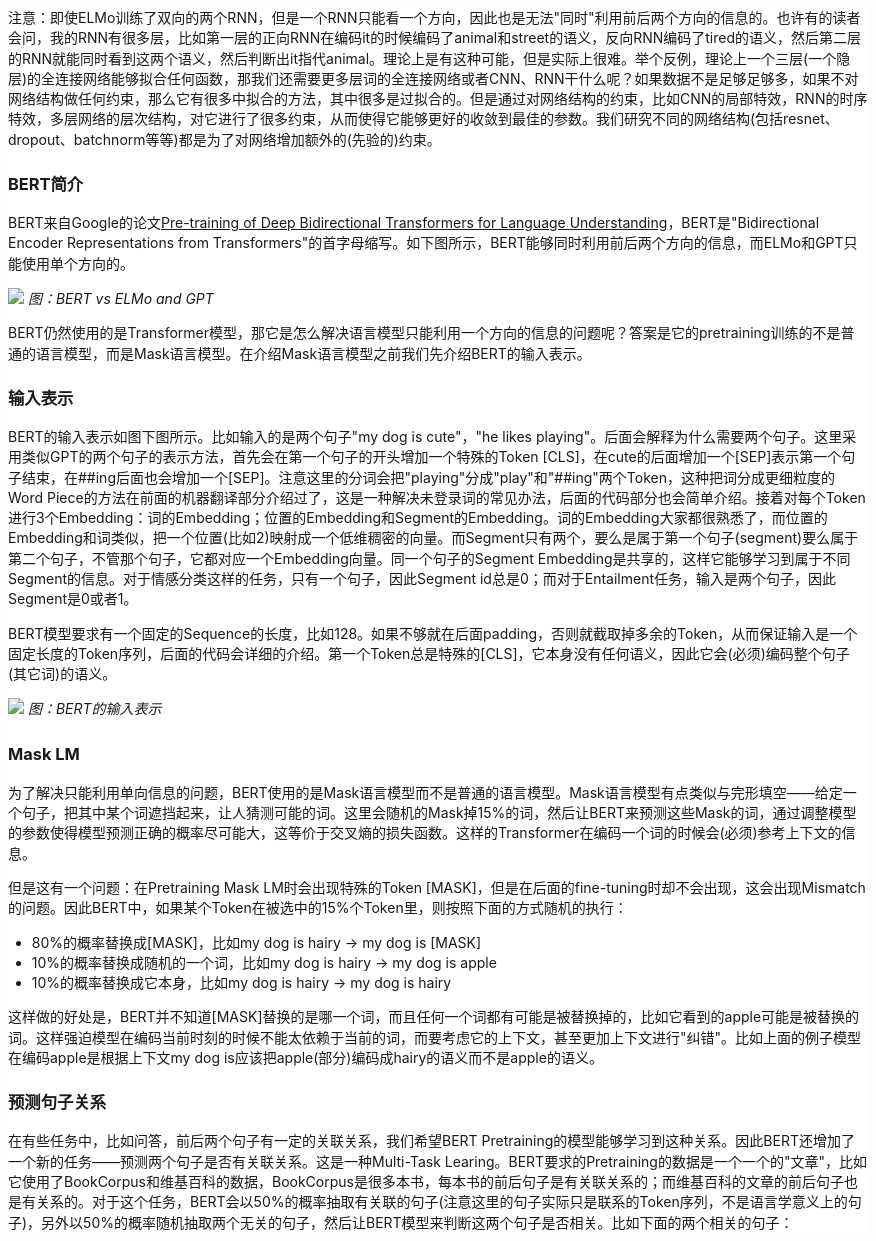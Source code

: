 注意：即使ELMo训练了双向的两个RNN，但是一个RNN只能看一个方向，因此也是无法"同时"利用前后两个方向的信息的。也许有的读者会问，我的RNN有很多层，比如第一层的正向RNN在编码it的时候编码了animal和street的语义，反向RNN编码了tired的语义，然后第二层的RNN就能同时看到这两个语义，然后判断出it指代animal。理论上是有这种可能，但是实际上很难。举个反例，理论上一个三层(一个隐层)的全连接网络能够拟合任何函数，那我们还需要更多层词的全连接网络或者CNN、RNN干什么呢？如果数据不是足够足够多，如果不对网络结构做任何约束，那么它有很多中拟合的方法，其中很多是过拟合的。但是通过对网络结构的约束，比如CNN的局部特效，RNN的时序特效，多层网络的层次结构，对它进行了很多约束，从而使得它能够更好的收敛到最佳的参数。我们研究不同的网络结构(包括resnet、dropout、batchnorm等等)都是为了对网络增加额外的(先验的)约束。

### BERT简介

BERT来自Google的论文[Pre-training of Deep Bidirectional Transformers for Language Understanding](https://arxiv.org/abs/1810.04805)，BERT是"Bidirectional Encoder Representations from Transformers"的首字母缩写。如下图所示，BERT能够同时利用前后两个方向的信息，而ELMo和GPT只能使用单个方向的。

<a name='bert-1'>![](/img/bert/bert-1.png)</a>
*图：BERT vs ELMo and GPT*

BERT仍然使用的是Transformer模型，那它是怎么解决语言模型只能利用一个方向的信息的问题呢？答案是它的pretraining训练的不是普通的语言模型，而是Mask语言模型。在介绍Mask语言模型之前我们先介绍BERT的输入表示。


### 输入表示

BERT的输入表示如图下图所示。比如输入的是两个句子"my dog is cute"，"he likes playing"。后面会解释为什么需要两个句子。这里采用类似GPT的两个句子的表示方法，首先会在第一个句子的开头增加一个特殊的Token [CLS]，在cute的后面增加一个[SEP]表示第一个句子结束，在\#\#ing后面也会增加一个[SEP]。注意这里的分词会把"playing"分成"play"和"\#\#ing"两个Token，这种把词分成更细粒度的Word Piece的方法在前面的机器翻译部分介绍过了，这是一种解决未登录词的常见办法，后面的代码部分也会简单介绍。接着对每个Token进行3个Embedding：词的Embedding；位置的Embedding和Segment的Embedding。词的Embedding大家都很熟悉了，而位置的Embedding和词类似，把一个位置(比如2)映射成一个低维稠密的向量。而Segment只有两个，要么是属于第一个句子(segment)要么属于第二个句子，不管那个句子，它都对应一个Embedding向量。同一个句子的Segment Embedding是共享的，这样它能够学习到属于不同Segment的信息。对于情感分类这样的任务，只有一个句子，因此Segment id总是0；而对于Entailment任务，输入是两个句子，因此Segment是0或者1。

BERT模型要求有一个固定的Sequence的长度，比如128。如果不够就在后面padding，否则就截取掉多余的Token，从而保证输入是一个固定长度的Token序列，后面的代码会详细的介绍。第一个Token总是特殊的[CLS]，它本身没有任何语义，因此它会(必须)编码整个句子(其它词)的语义。

<a name='bert-2'>![](/img/bert/bert-2.png)</a>
*图：BERT的输入表示*

### Mask LM

为了解决只能利用单向信息的问题，BERT使用的是Mask语言模型而不是普通的语言模型。Mask语言模型有点类似与完形填空——给定一个句子，把其中某个词遮挡起来，让人猜测可能的词。这里会随机的Mask掉15%的词，然后让BERT来预测这些Mask的词，通过调整模型的参数使得模型预测正确的概率尽可能大，这等价于交叉熵的损失函数。这样的Transformer在编码一个词的时候会(必须)参考上下文的信息。

但是这有一个问题：在Pretraining Mask LM时会出现特殊的Token [MASK]，但是在后面的fine-tuning时却不会出现，这会出现Mismatch的问题。因此BERT中，如果某个Token在被选中的15%个Token里，则按照下面的方式随机的执行：

* 80%的概率替换成[MASK]，比如my dog is hairy → my dog is [MASK]
* 10%的概率替换成随机的一个词，比如my dog is hairy → my dog is apple
* 10%的概率替换成它本身，比如my dog is hairy → my dog is hairy

这样做的好处是，BERT并不知道[MASK]替换的是哪一个词，而且任何一个词都有可能是被替换掉的，比如它看到的apple可能是被替换的词。这样强迫模型在编码当前时刻的时候不能太依赖于当前的词，而要考虑它的上下文，甚至更加上下文进行"纠错"。比如上面的例子模型在编码apple是根据上下文my dog is应该把apple(部分)编码成hairy的语义而不是apple的语义。



### 预测句子关系

在有些任务中，比如问答，前后两个句子有一定的关联关系，我们希望BERT Pretraining的模型能够学习到这种关系。因此BERT还增加了一个新的任务——预测两个句子是否有关联关系。这是一种Multi-Task Learing。BERT要求的Pretraining的数据是一个一个的"文章"，比如它使用了BookCorpus和维基百科的数据，BookCorpus是很多本书，每本书的前后句子是有关联关系的；而维基百科的文章的前后句子也是有关系的。对于这个任务，BERT会以50%的概率抽取有关联的句子(注意这里的句子实际只是联系的Token序列，不是语言学意义上的句子)，另外以50%的概率随机抽取两个无关的句子，然后让BERT模型来判断这两个句子是否相关。比如下面的两个相关的句子：
